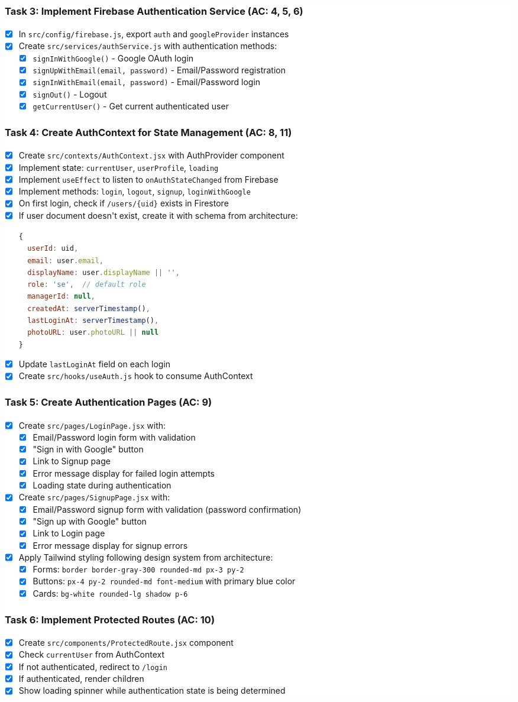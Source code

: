 ### Task 3: Implement Firebase Authentication Service (AC: 4, 5, 6)
- [x] In `src/config/firebase.js`, export `auth` and `googleProvider` instances
- [x] Create `src/services/authService.js` with authentication methods:
  - [x] `signInWithGoogle()` - Google OAuth login
  - [x] `signUpWithEmail(email, password)` - Email/Password registration
  - [x] `signInWithEmail(email, password)` - Email/Password login
  - [x] `signOut()` - Logout
  - [x] `getCurrentUser()` - Get current authenticated user

### Task 4: Create AuthContext for State Management (AC: 8, 11)
- [x] Create `src/contexts/AuthContext.jsx` with AuthProvider component
- [x] Implement state: `currentUser`, `userProfile`, `loading`
- [x] Implement `useEffect` to listen to `onAuthStateChanged` from Firebase
- [x] Implement methods: `login`, `logout`, `signup`, `loginWithGoogle`
- [x] On first login, check if `/users/{uid}` exists in Firestore
- [x] If user document doesn't exist, create it with schema from architecture:
  ```javascript
  {
    userId: uid,
    email: user.email,
    displayName: user.displayName || '',
    role: 'se',  // default role
    managerId: null,
    createdAt: serverTimestamp(),
    lastLoginAt: serverTimestamp(),
    photoURL: user.photoURL || null
  }
  ```
- [x] Update `lastLoginAt` field on each login
- [x] Create `src/hooks/useAuth.js` hook to consume AuthContext

### Task 5: Create Authentication Pages (AC: 9)
- [x] Create `src/pages/LoginPage.jsx` with:
  - [x] Email/Password login form with validation
  - [x] "Sign in with Google" button
  - [x] Link to Signup page
  - [x] Error message display for failed login attempts
  - [x] Loading state during authentication
- [x] Create `src/pages/SignupPage.jsx` with:
  - [x] Email/Password signup form with validation (password confirmation)
  - [x] "Sign up with Google" button
  - [x] Link to Login page
  - [x] Error message display for signup errors
- [x] Apply Tailwind styling following design system from architecture:
  - [x] Forms: `border border-gray-300 rounded-md px-3 py-2`
  - [x] Buttons: `px-4 py-2 rounded-md font-medium` with primary blue color
  - [x] Cards: `bg-white rounded-lg shadow p-6`

### Task 6: Implement Protected Routes (AC: 10)
- [x] Create `src/components/ProtectedRoute.jsx` component
- [x] Check `currentUser` from AuthContext
- [x] If not authenticated, redirect to `/login`
- [x] If authenticated, render children
- [x] Show loading spinner while authentication state is being determined

